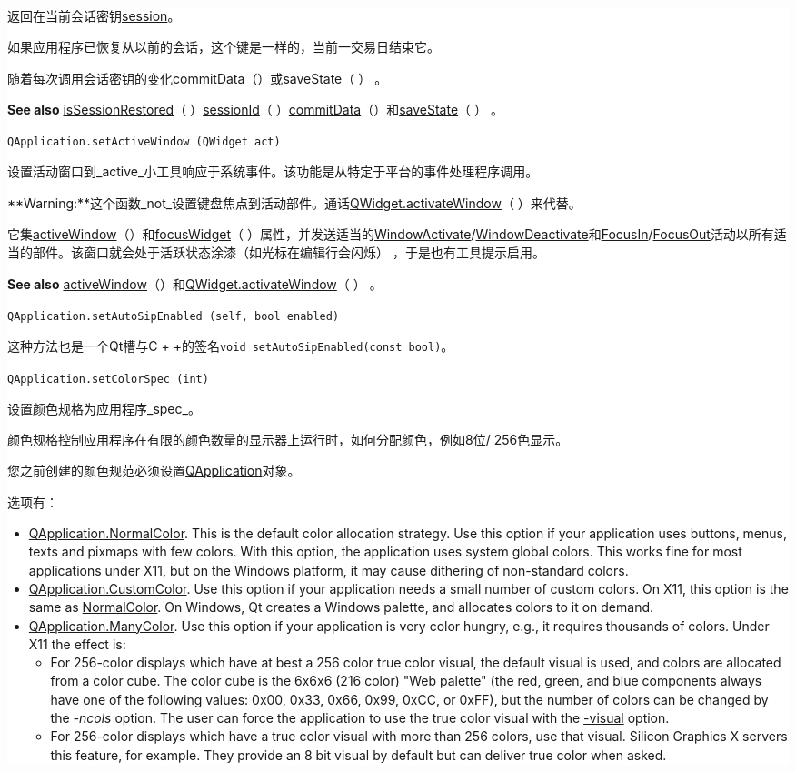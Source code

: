 返回在当前会话密钥[session](index.htm)。

如果应用程序已恢复从以前的会话，这个键是一样的，当前一交易日结束它。

随着每次调用会话密钥的变化[commitData](qapplication.html#commitData)（）或[saveState](qapplication.html#saveState)（ ） 。

**See also** [isSessionRestored](qapplication.html#isSessionRestored)（ ）[sessionId](qapplication.html#sessionId)（ ）[commitData](qapplication.html#commitData)（）和[saveState](qapplication.html#saveState)（ ） 。

```
QApplication.setActiveWindow (QWidget act)
```

设置活动窗口到_active_小工具响应于系统事件。该功能是从特定于平台的事件处理程序调用。

**Warning:**这个函数_not_设置键盘焦点到活动部件。通话[QWidget.activateWindow](qwidget.html#activateWindow)（ ）来代替。

它集[activeWindow](qapplication.html#activeWindow)（）和[focusWidget](qapplication.html#focusWidget)（ ）属性，并发送适当的[WindowActivate](qevent.html#Type-enum)/[WindowDeactivate](qevent.html#Type-enum)和[FocusIn](qevent.html#Type-enum)/[FocusOut](qevent.html#Type-enum)活动以所有适当的部件。该窗口就会处于活跃状态涂漆（如光标在编辑行会闪烁） ，于是也有工具提示启用。

**See also** [activeWindow](qapplication.html#activeWindow)（）和[QWidget.activateWindow](qwidget.html#activateWindow)（ ） 。

```
QApplication.setAutoSipEnabled (self, bool enabled)
```

这种方法也是一个Qt槽与C + +的签名`void setAutoSipEnabled(const bool)`。

```
QApplication.setColorSpec (int)
```

设置颜色规格为应用程序_spec_。

颜色规格控制应用程序在有限的颜色数量的显示器上运行时，如何分配颜色，例如8位/ 256色显示。

您之前创建的颜色规范必须设置[QApplication](qapplication.html)对象。

选项有：

*   [QApplication.NormalColor](qapplication.html#ColorSpec-enum). This is the default color allocation strategy. Use this option if your application uses buttons, menus, texts and pixmaps with few colors. With this option, the application uses system global colors. This works fine for most applications under X11, but on the Windows platform, it may cause dithering of non-standard colors.
*   [QApplication.CustomColor](qapplication.html#ColorSpec-enum). Use this option if your application needs a small number of custom colors. On X11, this option is the same as [NormalColor](qapplication.html#ColorSpec-enum). On Windows, Qt creates a Windows palette, and allocates colors to it on demand.
*   [QApplication.ManyColor](qapplication.html#ColorSpec-enum). Use this option if your application is very color hungry, e.g., it requires thousands of colors.
    Under X11 the effect is:
    *   For 256-color displays which have at best a 256 color true color visual, the default visual is used, and colors are allocated from a color cube. The color cube is the 6x6x6 (216 color) "Web palette" (the red, green, and blue components always have one of the following values: 0x00, 0x33, 0x66, 0x99, 0xCC, or 0xFF), but the number of colors can be changed by the _-ncols_ option. The user can force the application to use the true color visual with the [-visual](qapplication.html#QApplication) option.
    *   For 256-color displays which have a true color visual with more than 256 colors, use that visual. Silicon Graphics X servers this feature, for example. They provide an 8 bit visual by default but can deliver true color when asked.
